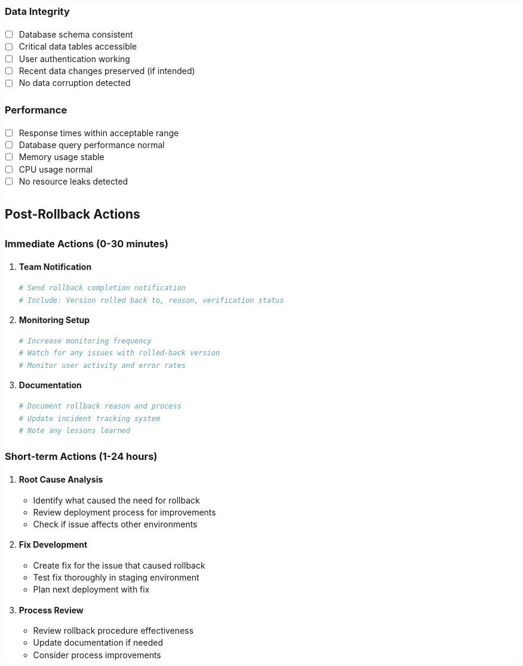 ### Data Integrity
- [ ] Database schema consistent
- [ ] Critical data tables accessible
- [ ] User authentication working
- [ ] Recent data changes preserved (if intended)
- [ ] No data corruption detected

### Performance
- [ ] Response times within acceptable range
- [ ] Database query performance normal
- [ ] Memory usage stable
- [ ] CPU usage normal
- [ ] No resource leaks detected

## Post-Rollback Actions

### Immediate Actions (0-30 minutes)

1. **Team Notification**
   ```bash
   # Send rollback completion notification
   # Include: Version rolled back to, reason, verification status
   ```

2. **Monitoring Setup**
   ```bash
   # Increase monitoring frequency
   # Watch for any issues with rolled-back version
   # Monitor user activity and error rates
   ```

3. **Documentation**
   ```bash
   # Document rollback reason and process
   # Update incident tracking system
   # Note any lessons learned
   ```

### Short-term Actions (1-24 hours)

1. **Root Cause Analysis**
   - Identify what caused the need for rollback
   - Review deployment process for improvements
   - Check if issue affects other environments

2. **Fix Development**
   - Create fix for the issue that caused rollback
   - Test fix thoroughly in staging environment
   - Plan next deployment with fix

3. **Process Review**
   - Review rollback procedure effectiveness
   - Update documentation if needed
   - Consider process improvements
